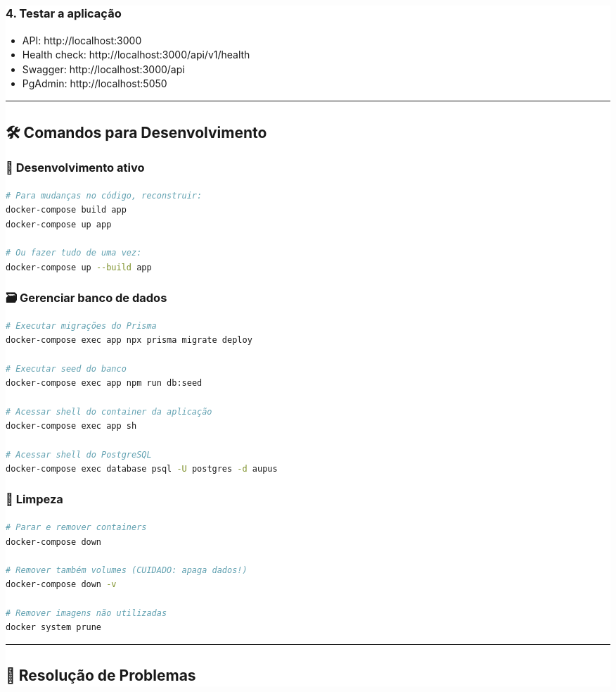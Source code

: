 ### 4. **Testar a aplicação**
- API: http://localhost:3000
- Health check: http://localhost:3000/api/v1/health
- Swagger: http://localhost:3000/api
- PgAdmin: http://localhost:5050

---

## 🛠️ Comandos para Desenvolvimento

### 🔄 **Desenvolvimento ativo**
```bash
# Para mudanças no código, reconstruir:
docker-compose build app
docker-compose up app

# Ou fazer tudo de uma vez:
docker-compose up --build app
```

### 🗃️ **Gerenciar banco de dados**
```bash
# Executar migrações do Prisma
docker-compose exec app npx prisma migrate deploy

# Executar seed do banco
docker-compose exec app npm run db:seed

# Acessar shell do container da aplicação
docker-compose exec app sh

# Acessar shell do PostgreSQL
docker-compose exec database psql -U postgres -d aupus
```

### 🧹 **Limpeza**
```bash
# Parar e remover containers
docker-compose down

# Remover também volumes (CUIDADO: apaga dados!)
docker-compose down -v

# Remover imagens não utilizadas
docker system prune
```

---

## 🐛 Resolução de Problemas
